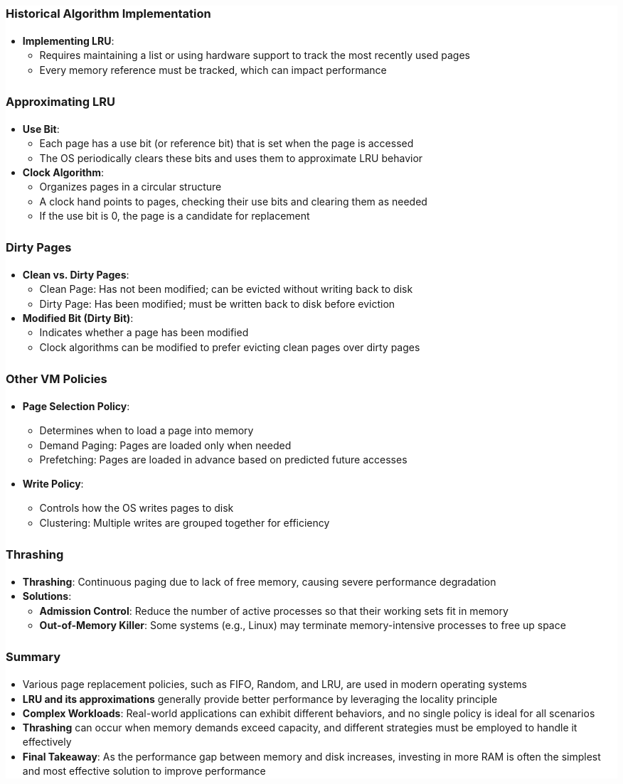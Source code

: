 ### Historical Algorithm Implementation

- **Implementing LRU**:
  - Requires maintaining a list or using hardware support to track the most recently used pages
  - Every memory reference must be tracked, which can impact performance

### Approximating LRU

- **Use Bit**:
  - Each page has a use bit (or reference bit) that is set when the page is accessed
  - The OS periodically clears these bits and uses them to approximate LRU behavior
- **Clock Algorithm**:
  - Organizes pages in a circular structure
  - A clock hand points to pages, checking their use bits and clearing them as needed
  - If the use bit is 0, the page is a candidate for replacement

### Dirty Pages

- **Clean vs. Dirty Pages**:
  - Clean Page: Has not been modified; can be evicted without writing back to disk
  - Dirty Page: Has been modified; must be written back to disk before eviction
- **Modified Bit (Dirty Bit)**:
  - Indicates whether a page has been modified
  - Clock algorithms can be modified to prefer evicting clean pages over dirty pages

### Other VM Policies

- **Page Selection Policy**:

  - Determines when to load a page into memory
  - Demand Paging: Pages are loaded only when needed
  - Prefetching: Pages are loaded in advance based on predicted future accesses

- **Write Policy**:
  - Controls how the OS writes pages to disk
  - Clustering: Multiple writes are grouped together for efficiency

### Thrashing

- **Thrashing**: Continuous paging due to lack of free memory, causing severe performance degradation
- **Solutions**:
  - **Admission Control**: Reduce the number of active processes so that their working sets fit in memory
  - **Out-of-Memory Killer**: Some systems (e.g., Linux) may terminate memory-intensive processes to free up space

### Summary

- Various page replacement policies, such as FIFO, Random, and LRU, are used in modern operating systems
- **LRU and its approximations** generally provide better performance by leveraging the locality principle
- **Complex Workloads**: Real-world applications can exhibit different behaviors, and no single policy is ideal for all scenarios
- **Thrashing** can occur when memory demands exceed capacity, and different strategies must be employed to handle it effectively
- **Final Takeaway**: As the performance gap between memory and disk increases, investing in more RAM is often the simplest and most effective solution to improve performance
